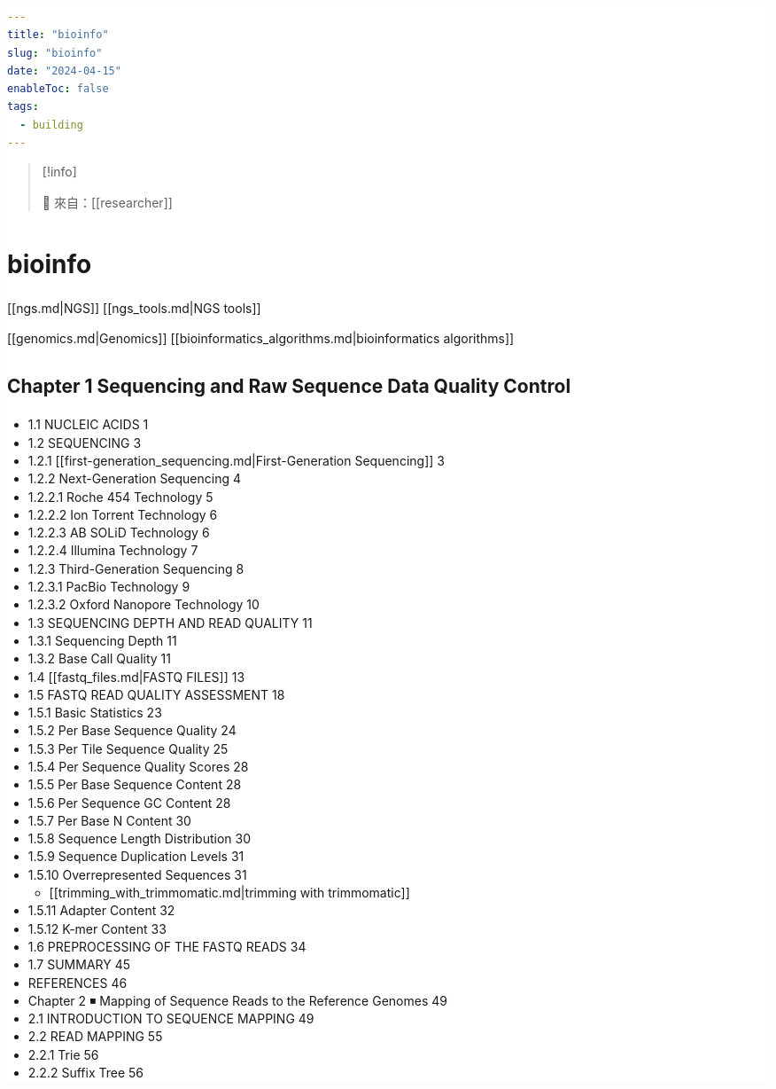 ```yaml
---
title: "bioinfo"
slug: "bioinfo"
date: "2024-04-15"
enableToc: false
tags:
  - building
---
```


> [!info]
>
> 🌱 來自：[[researcher]]

# bioinfo

[[ngs.md|NGS]]
[[ngs_tools.md|NGS tools]]

[[genomics.md|Genomics]]
[[bioinformatics_algorithms.md|bioinformatics algorithms]]

## Chapter 1 Sequencing and Raw Sequence Data Quality Control

- 1.1 NUCLEIC ACIDS 1
- 1.2 SEQUENCING 3
- 1.2.1 [[first-generation_sequencing.md|First-Generation Sequencing]] 3
- 1.2.2 Next-Generation Sequencing 4
- 1.2.2.1 Roche 454 Technology 5
- 1.2.2.2 Ion Torrent Technology 6
- 1.2.2.3 AB SOLiD Technology 6
- 1.2.2.4 Illumina Technology 7
- 1.2.3 Third-Generation Sequencing 8
- 1.2.3.1 PacBio Technology 9
- 1.2.3.2 Oxford Nanopore Technology 10
- 1.3 SEQUENCING DEPTH AND READ QUALITY 11
- 1.3.1 Sequencing Depth 11
- 1.3.2 Base Call Quality 11
- 1.4 [[fastq_files.md|FASTQ FILES]] 13
- 1.5 FASTQ READ QUALITY ASSESSMENT 18
- 1.5.1 Basic Statistics 23
- 1.5.2 Per Base Sequence Quality 24
- 1.5.3 Per Tile Sequence Quality 25
- 1.5.4 Per Sequence Quality Scores 28
- 1.5.5 Per Base Sequence Content 28
- 1.5.6 Per Sequence GC Content 28
- 1.5.7 Per Base N Content 30
- 1.5.8 Sequence Length Distribution 30
- 1.5.9 Sequence Duplication Levels 31
- 1.5.10 Overrepresented Sequences 31
  - [[trimming_with_trimmomatic.md|trimming with trimmomatic]]
- 1.5.11 Adapter Content 32
- 1.5.12 K-mer Content 33
- 1.6 PREPROCESSING OF THE FASTQ READS 34
- 1.7 SUMMARY 45
- REFERENCES 46
- Chapter 2 ◾ Mapping of Sequence Reads to the Reference Genomes 49
- 2.1 INTRODUCTION TO SEQUENCE MAPPING 49
- 2.2 READ MAPPING 55
- 2.2.1 Trie 56
- 2.2.2 Suffix Tree 56